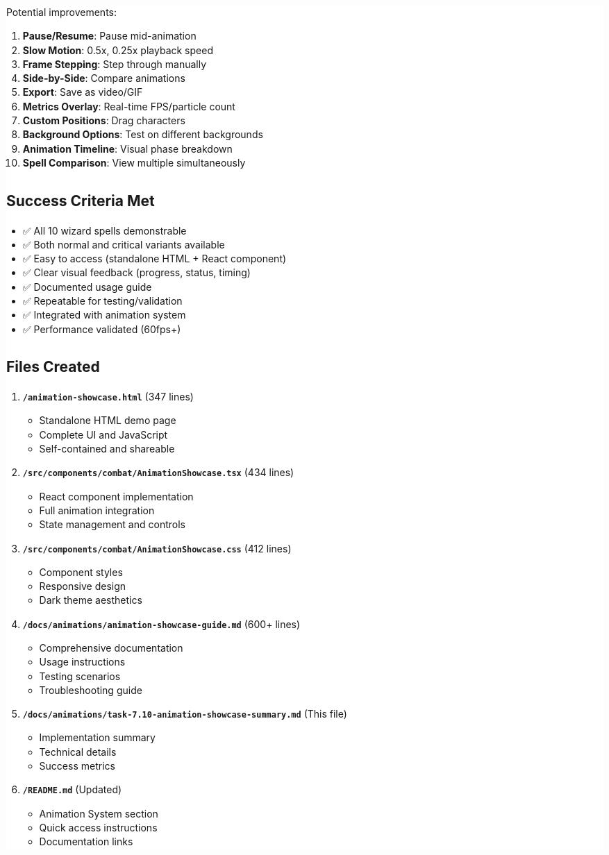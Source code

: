 Potential improvements:

1. **Pause/Resume**: Pause mid-animation
2. **Slow Motion**: 0.5x, 0.25x playback speed
3. **Frame Stepping**: Step through manually
4. **Side-by-Side**: Compare animations
5. **Export**: Save as video/GIF
6. **Metrics Overlay**: Real-time FPS/particle count
7. **Custom Positions**: Drag characters
8. **Background Options**: Test on different backgrounds
9. **Animation Timeline**: Visual phase breakdown
10. **Spell Comparison**: View multiple simultaneously

## Success Criteria Met

- ✅ All 10 wizard spells demonstrable
- ✅ Both normal and critical variants available
- ✅ Easy to access (standalone HTML + React component)
- ✅ Clear visual feedback (progress, status, timing)
- ✅ Documented usage guide
- ✅ Repeatable for testing/validation
- ✅ Integrated with animation system
- ✅ Performance validated (60fps+)

## Files Created

1. **`/animation-showcase.html`** (347 lines)
   - Standalone HTML demo page
   - Complete UI and JavaScript
   - Self-contained and shareable

2. **`/src/components/combat/AnimationShowcase.tsx`** (434 lines)
   - React component implementation
   - Full animation integration
   - State management and controls

3. **`/src/components/combat/AnimationShowcase.css`** (412 lines)
   - Component styles
   - Responsive design
   - Dark theme aesthetics

4. **`/docs/animations/animation-showcase-guide.md`** (600+ lines)
   - Comprehensive documentation
   - Usage instructions
   - Testing scenarios
   - Troubleshooting guide

5. **`/docs/animations/task-7.10-animation-showcase-summary.md`** (This file)
   - Implementation summary
   - Technical details
   - Success metrics

6. **`/README.md`** (Updated)
   - Animation System section
   - Quick access instructions
   - Documentation links
